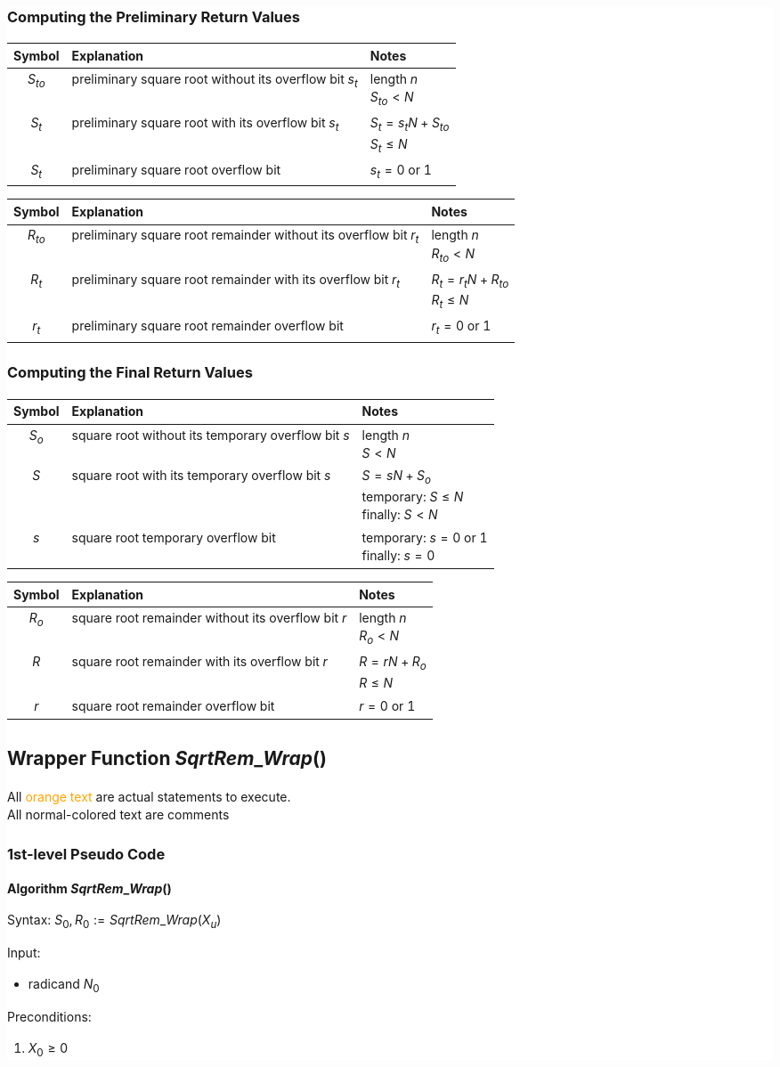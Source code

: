 ### Computing the Preliminary Return Values

| Symbol   | Explanation          | Notes |
| :---:    | :---                 | :---  |
| $S_{to}$ | preliminary square root without its overflow bit $s_t$ | length $n$<br> $S_{to} < N$ |
| $S_t$    | preliminary square root with    its overflow bit $s_t$ | $S_t = s_t N + S_{to}$<br>$S_t \le N$ |
| $S_t$    | preliminary square root overflow bit | $s_t = 0\text{ or }1$ |

| Symbol   | Explanation          | Notes |
| :---:    | :---                 | :---  |
| $R_{to}$ | preliminary square root remainder without its overflow bit $r_t$ | length $n$<br> $R_{to} < N$ |
| $R_t$    | preliminary square root remainder with    its overflow bit $r_t$ | $R_t = r_t N + R_{to}$<br>$R_t \le N$ |
| $r_t$    | preliminary square root remainder overflow bit | $r_t = 0\text{ or }1$ |

### Computing the Final Return Values

| Symbol   | Explanation          | Notes |
| :---:    | :---                 | :---  |
| $S_o$ | square root without its temporary overflow bit $s$ | length $n$<br>$S < N$ |
| $S$   | square root with    its temporary overflow bit $s$ | $S = sN + S_o$<br>temporary: $S \le N$<br>finally: $S < N$ |
| $s$   | square root temporary overflow bit | temporary: $s = 0\text{ or }1$<br>finally: $s = 0$ |

| Symbol   | Explanation          | Notes |
| :---:    | :---                 | :---  |
| $R_o$ | square root remainder without its overflow bit $r$ | length $n$<br>$R_o < N$ |
| $R$   | square root remainder with    its overflow bit $r$ | $R = rN + R_o$<br>$R \le N$
| $r$   | square root remainder overflow bit | $r = 0\text{ or }1$ |


## Wrapper Function $SqrtRem\_Wrap()$

All <span style="color:orange">orange text</span> are actual statements to execute.<br>
All normal-colored text are comments

### 1st-level Pseudo Code

**Algorithm $SqrtRem\_Wrap()$**

Syntax: $S_0, R_0 := SqrtRem\_Wrap(X_u)$

Input:
- radicand $N_0$

Preconditions:
1. $X_0 \ge 0$
